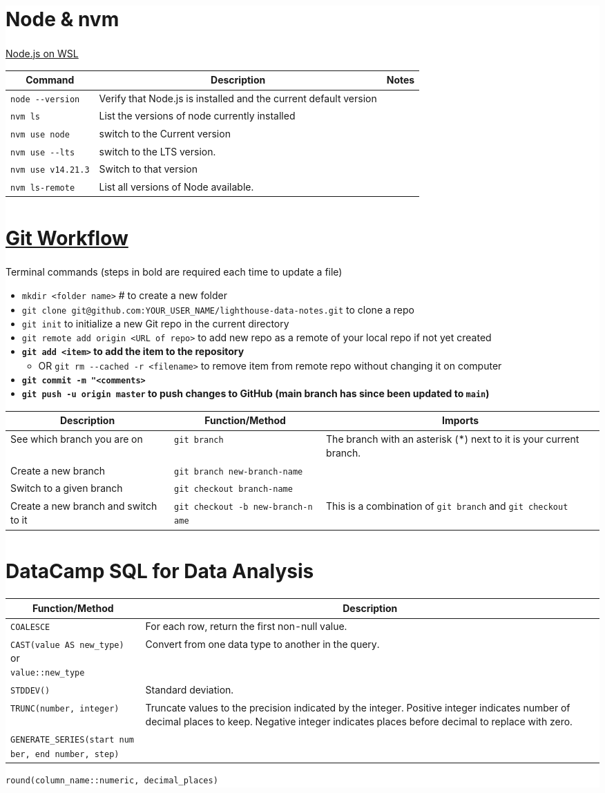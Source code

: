 # Node & nvm
[Node.js on WSL](https://learn.microsoft.com/en-us/windows/dev-environment/javascript/nodejs-on-wsl#install-nvm-nodejs-and-npm)

Command | Description | Notes
--- | ---- | ---
`node --version` | Verify that Node.js is installed and the current default version
`nvm ls` | List the versions of node currently installed
`nvm use node` | switch to the Current version
`nvm use --lts` | switch to the LTS version.
`nvm use v14.21.3` | Switch to that version
`nvm ls-remote` | List all versions of Node available. 

# [Git Workflow](https://data.compass.lighthouselabs.ca/days/w01d1/activities/149)

Terminal commands (steps in bold are required each time to update a file)
* `mkdir <folder name>` # to create a new folder
* `git clone git@github.com:YOUR_USER_NAME/lighthouse-data-notes.git` to clone a repo
* `git init` to initialize a new Git repo in the current directory
* `git remote add origin <URL of repo>` to add new repo as a remote of  your local repo if not yet created
* **`git add <item>` to add the item to the repository** 
    * OR `git rm --cached -r <filename>` to remove item from remote repo without changing it on computer
* **`git commit -m "<comments>`** 
* **`git push -u origin master` to push changes to GitHub (main branch has since been updated to `main`)**

Description | Function/Method | Imports
--- | ---- | ---
See which branch you are on | `git branch` | The branch with an asterisk (*) next to it is your current branch.
Create a new branch | `git branch new-branch-name`
Switch to a given branch | `git checkout branch-name`
Create a new branch and switch to it | `git checkout -b new-branch-name` | This is a combination of `git branch` and `git checkout`

# DataCamp SQL for Data Analysis

Function/Method | Description
--- | ---
`COALESCE` | For each row, return the first non-null value.
`CAST(value AS new_type)` or <br>`value::new_type` | Convert from one data type to another in the query.
`STDDEV()` | Standard deviation.
`TRUNC(number, integer)` | Truncate values to the precision indicated by the integer. Positive integer indicates number of decimal places to keep. Negative integer indicates places before decimal to replace with zero.
`GENERATE_SERIES(start number, end number, step)` |
`round(column_name::numeric, decimal_places)`
